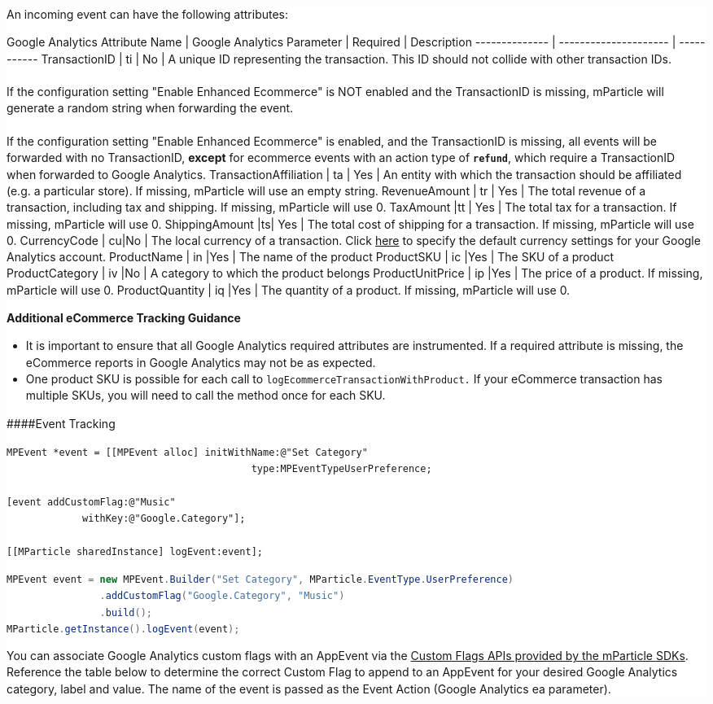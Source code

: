 An incoming event can have the following attributes:
 
Google Analytics Attribute Name | Google Analytics Parameter | Required | Description
-------------- | --------------------- | -----------
TransactionID | ti | No | A unique ID representing the transaction. This ID should not collide with other transaction IDs. <br><br>If the configuration setting "Enable Enhanced Ecommerce" is NOT enabled and the TransactionID is missing, mParticle will generate a random string when forwarding the event.  <br><br>If the configuration setting "Enable Enhanced Ecommerce" is enabled, and the TransactionID is missing, all events will be forwarded with no TransactionID, **except** for ecommerce events with an action type of **`refund`**, which require a TransactionID when forwarded to Google Analytics.
TransactionAffiliation | ta | Yes | An entity with which the transaction should be affiliated (e.g. a particular store). If missing, mParticle will use an empty string.
RevenueAmount | tr | Yes | The total revenue of a transaction, including tax and shipping. If missing, mParticle will use 0.
TaxAmount |tt | Yes | The total tax for a transaction. If missing, mParticle will use 0.
ShippingAmount |ts| Yes | The total cost of shipping for a transaction. If missing, mParticle will use 0.
CurrencyCode | cu|No | The local currency of a transaction.  Click [here](https://support.google.com/analytics/answer/1010249) to specify the default currency settings for your Google Analytics account.
ProductName | in |Yes | The name of the product
ProductSKU | ic |Yes | The SKU of a product
ProductCategory | iv |No | A category to which the product belongs
ProductUnitPrice | ip |Yes | The price of a product. If missing, mParticle will use 0.
ProductQuantity | iq |Yes | The quantity of a product. If missing, mParticle will use 0.

**Additional eCommerce Tracking Guidance**

* It is important to ensure that all Google Analytics required attributes are instrumented. If a required attribute is missing, the eCommerce reports in Google Analytics may not be as expected.
* One product SKU is possible for each call to `logEcommerceTransactionWithProduct.`  If your eCommerce transaction has multiple SKUs, you will need to call the method once for each SKU.

####Event Tracking

~~~objc
MPEvent *event = [[MPEvent alloc] initWithName:@"Set Category"
                                          type:MPEventTypeUserPreference;

[event addCustomFlag:@"Music"
             withKey:@"Google.Category"];

[[MParticle sharedInstance] logEvent:event];
~~~

~~~java
MPEvent event = new MPEvent.Builder("Set Category", MParticle.EventType.UserPreference)
                .addCustomFlag("Google.Category", "Music")
                .build();
MParticle.getInstance().logEvent(event);
~~~


You can associate Google Analytics custom flags with an AppEvent via the <a href="#custom-flags">Custom Flags APIs provided by the mParticle SDKs</a>. Reference the table below to determine the correct Custom Flag to append to an AppEvent for your desired Google Analytics category, label and value.  The name of the event is passed as the Event Action (Google Analytics ea parameter).
